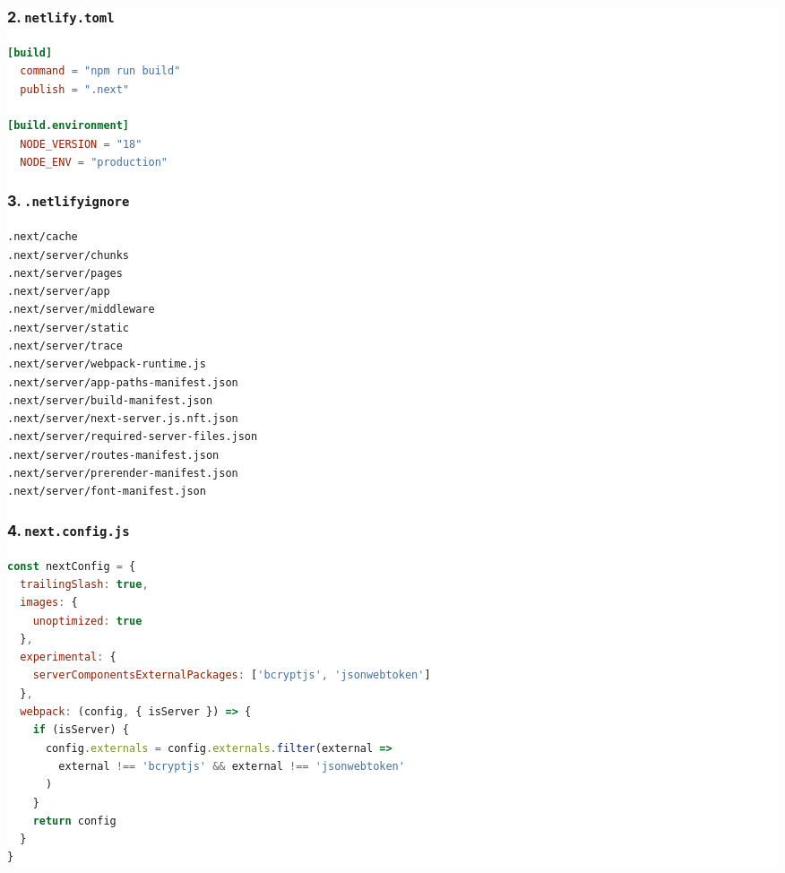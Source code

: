 ### 2. `netlify.toml`
```toml
[build]
  command = "npm run build"
  publish = ".next"

[build.environment]
  NODE_VERSION = "18"
  NODE_ENV = "production"
```

### 3. `.netlifyignore`
```gitignore
.next/cache
.next/server/chunks
.next/server/pages
.next/server/app
.next/server/middleware
.next/server/static
.next/server/trace
.next/server/webpack-runtime.js
.next/server/app-paths-manifest.json
.next/server/build-manifest.json
.next/server/next-server.js.nft.json
.next/server/required-server-files.json
.next/server/routes-manifest.json
.next/server/prerender-manifest.json
.next/server/font-manifest.json
```

### 4. `next.config.js`
```javascript
const nextConfig = {
  trailingSlash: true,
  images: {
    unoptimized: true
  },
  experimental: {
    serverComponentsExternalPackages: ['bcryptjs', 'jsonwebtoken']
  },
  webpack: (config, { isServer }) => {
    if (isServer) {
      config.externals = config.externals.filter(external => 
        external !== 'bcryptjs' && external !== 'jsonwebtoken'
      )
    }
    return config
  }
}
```
